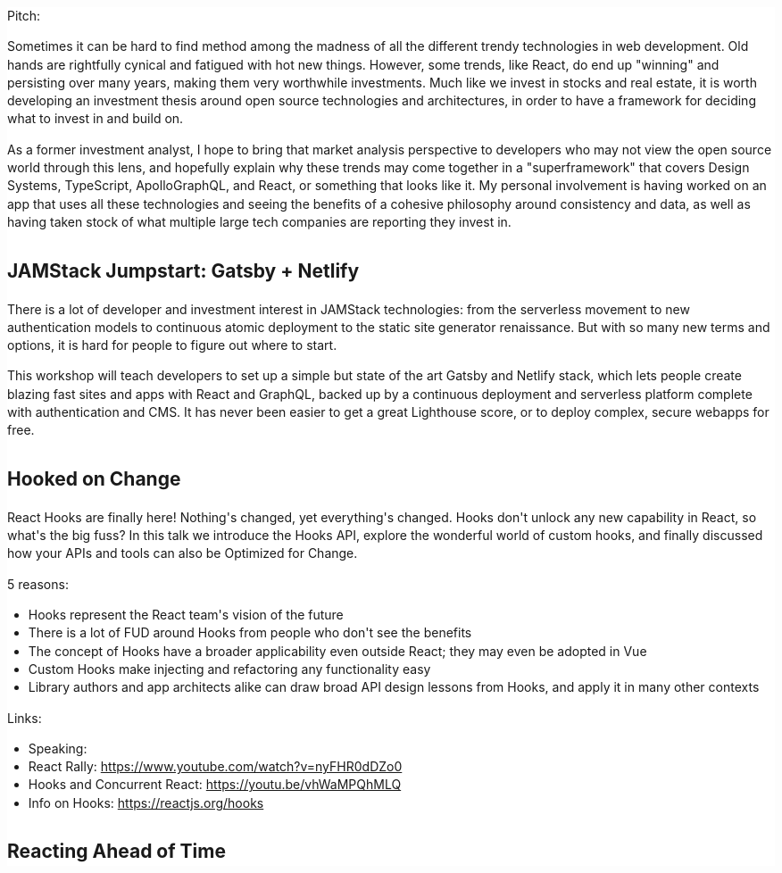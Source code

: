 Pitch:

Sometimes it can be hard to find method among the madness of all the different trendy technologies in web development. Old hands are rightfully cynical and fatigued with hot new things. However, some trends, like React, do end up "winning" and persisting over many years, making them very worthwhile investments. Much like we invest in stocks and real estate, it is worth developing an investment thesis around open source technologies and architectures, in order to have a framework for deciding what to invest in and build on.

As a former investment analyst, I hope to bring that market analysis perspective to developers who may not view the open source world through this lens, and hopefully explain why these trends may come together in a "superframework" that covers Design Systems, TypeScript, ApolloGraphQL, and React, or something that looks like it. My personal involvement is having worked on an app that uses all these technologies and seeing the benefits of a cohesive philosophy around consistency and data, as well as having taken stock of what multiple large tech companies are reporting they invest in.

## JAMStack Jumpstart: Gatsby + Netlify

There is a lot of developer and investment interest in JAMStack technologies: from the serverless movement to new authentication models to continuous atomic deployment to the static site generator renaissance. But with so many new terms and options, it is hard for people to figure out where to start.

This workshop will teach developers to set up a simple but state of the art Gatsby and Netlify stack, which lets people create blazing fast sites and apps with React and GraphQL, backed up by a continuous deployment and serverless platform complete with authentication and CMS. It has never been easier to get a great Lighthouse score, or to deploy complex, secure webapps for free.

## Hooked on Change

React Hooks are finally here! Nothing's changed, yet everything's changed. Hooks don't unlock any new capability in React, so what's the big fuss? In this talk we introduce the Hooks API, explore the wonderful world of custom hooks, and finally discussed how your APIs and tools can also be Optimized for Change.

5 reasons:

- Hooks represent the React team's vision of the future
- There is a lot of FUD around Hooks from people who don't see the benefits
- The concept of Hooks have a broader applicability even outside React; they may even be adopted in Vue
- Custom Hooks make injecting and refactoring any functionality easy
- Library authors and app architects alike can draw broad API design lessons from Hooks, and apply it in many other contexts

Links:

- Speaking:
- React Rally: https://www.youtube.com/watch?v=nyFHR0dDZo0
- Hooks and Concurrent React: https://youtu.be/vhWaMPQhMLQ
- Info on Hooks: https://reactjs.org/hooks

## Reacting Ahead of Time
